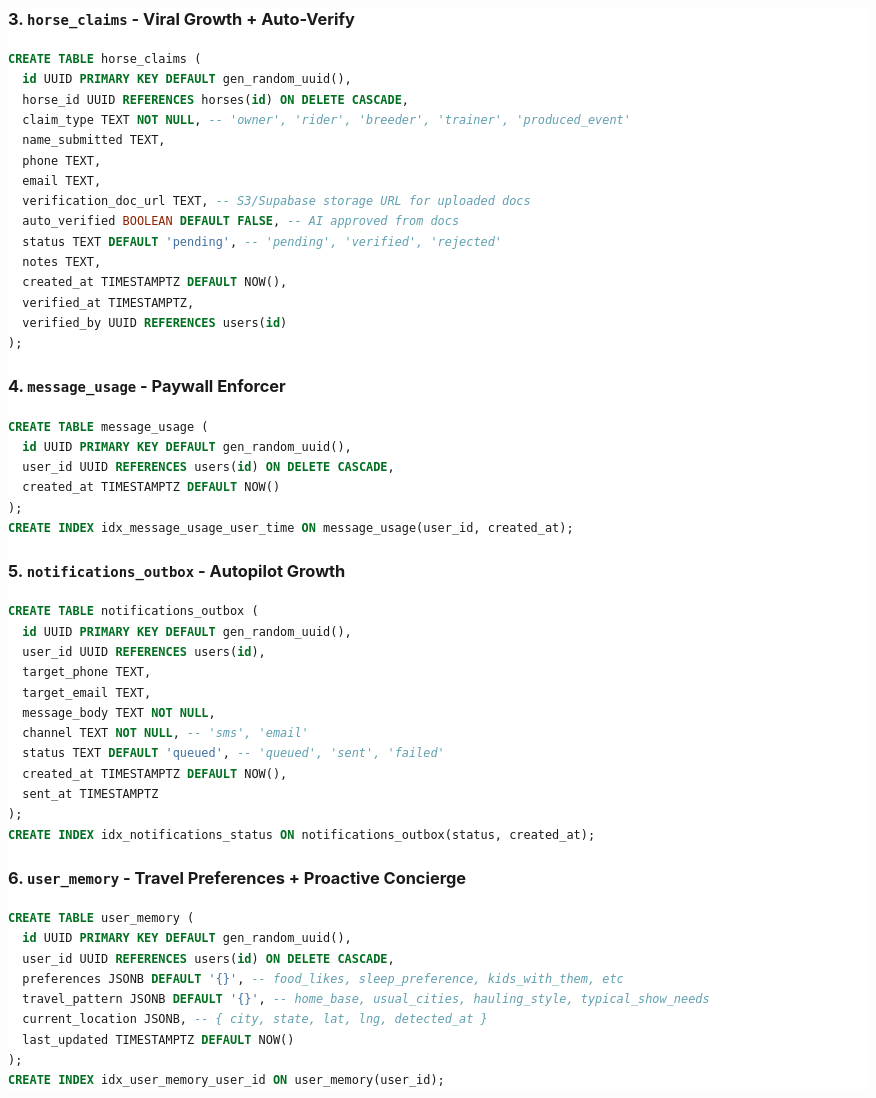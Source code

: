### 3. `horse_claims` - Viral Growth + Auto-Verify

```sql
CREATE TABLE horse_claims (
  id UUID PRIMARY KEY DEFAULT gen_random_uuid(),
  horse_id UUID REFERENCES horses(id) ON DELETE CASCADE,
  claim_type TEXT NOT NULL, -- 'owner', 'rider', 'breeder', 'trainer', 'produced_event'
  name_submitted TEXT,
  phone TEXT,
  email TEXT,
  verification_doc_url TEXT, -- S3/Supabase storage URL for uploaded docs
  auto_verified BOOLEAN DEFAULT FALSE, -- AI approved from docs
  status TEXT DEFAULT 'pending', -- 'pending', 'verified', 'rejected'
  notes TEXT,
  created_at TIMESTAMPTZ DEFAULT NOW(),
  verified_at TIMESTAMPTZ,
  verified_by UUID REFERENCES users(id)
);
```

### 4. `message_usage` - Paywall Enforcer

```sql
CREATE TABLE message_usage (
  id UUID PRIMARY KEY DEFAULT gen_random_uuid(),
  user_id UUID REFERENCES users(id) ON DELETE CASCADE,
  created_at TIMESTAMPTZ DEFAULT NOW()
);
CREATE INDEX idx_message_usage_user_time ON message_usage(user_id, created_at);
```

### 5. `notifications_outbox` - Autopilot Growth

```sql
CREATE TABLE notifications_outbox (
  id UUID PRIMARY KEY DEFAULT gen_random_uuid(),
  user_id UUID REFERENCES users(id),
  target_phone TEXT,
  target_email TEXT,
  message_body TEXT NOT NULL,
  channel TEXT NOT NULL, -- 'sms', 'email'
  status TEXT DEFAULT 'queued', -- 'queued', 'sent', 'failed'
  created_at TIMESTAMPTZ DEFAULT NOW(),
  sent_at TIMESTAMPTZ
);
CREATE INDEX idx_notifications_status ON notifications_outbox(status, created_at);
```

### 6. `user_memory` - Travel Preferences + Proactive Concierge

```sql
CREATE TABLE user_memory (
  id UUID PRIMARY KEY DEFAULT gen_random_uuid(),
  user_id UUID REFERENCES users(id) ON DELETE CASCADE,
  preferences JSONB DEFAULT '{}', -- food_likes, sleep_preference, kids_with_them, etc
  travel_pattern JSONB DEFAULT '{}', -- home_base, usual_cities, hauling_style, typical_show_needs
  current_location JSONB, -- { city, state, lat, lng, detected_at }
  last_updated TIMESTAMPTZ DEFAULT NOW()
);
CREATE INDEX idx_user_memory_user_id ON user_memory(user_id);
```
